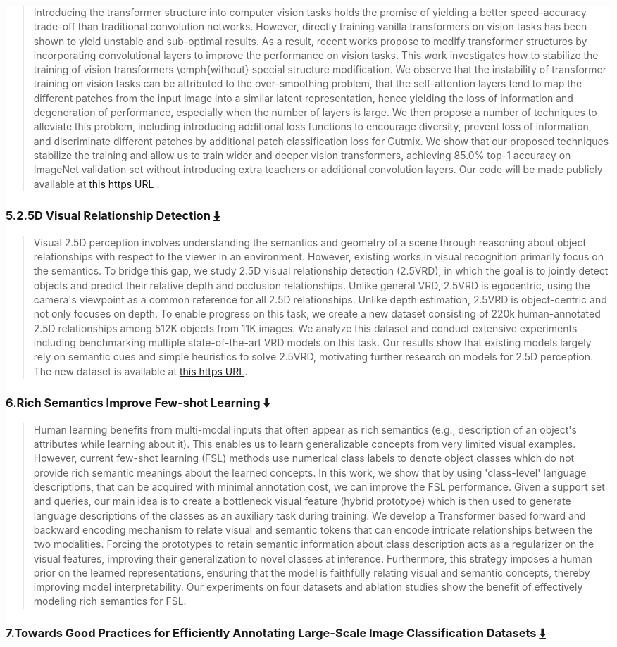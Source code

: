 >  Introducing the transformer structure into computer vision tasks holds the promise of yielding a better speed-accuracy trade-off than traditional convolution networks. However, directly training vanilla transformers on vision tasks has been shown to yield unstable and sub-optimal results. As a result, recent works propose to modify transformer structures by incorporating convolutional layers to improve the performance on vision tasks. This work investigates how to stabilize the training of vision transformers \emph{without} special structure modification. We observe that the instability of transformer training on vision tasks can be attributed to the over-smoothing problem, that the self-attention layers tend to map the different patches from the input image into a similar latent representation, hence yielding the loss of information and degeneration of performance, especially when the number of layers is large. We then propose a number of techniques to alleviate this problem, including introducing additional loss functions to encourage diversity, prevent loss of information, and discriminate different patches by additional patch classification loss for Cutmix. We show that our proposed techniques stabilize the training and allow us to train wider and deeper vision transformers, achieving 85.0\% top-1 accuracy on ImageNet validation set without introducing extra teachers or additional convolution layers. Our code will be made publicly available at <a class="link-external link-https" href="https://github.com/ChengyueGongR/PatchVisionTransformer" rel="external noopener nofollow">this https URL</a> .      
### 5.2.5D Visual Relationship Detection  [ :arrow_down: ](https://arxiv.org/pdf/2104.12727.pdf)
>  Visual 2.5D perception involves understanding the semantics and geometry of a scene through reasoning about object relationships with respect to the viewer in an environment. However, existing works in visual recognition primarily focus on the semantics. To bridge this gap, we study 2.5D visual relationship detection (2.5VRD), in which the goal is to jointly detect objects and predict their relative depth and occlusion relationships. Unlike general VRD, 2.5VRD is egocentric, using the camera's viewpoint as a common reference for all 2.5D relationships. Unlike depth estimation, 2.5VRD is object-centric and not only focuses on depth. To enable progress on this task, we create a new dataset consisting of 220k human-annotated 2.5D relationships among 512K objects from 11K images. We analyze this dataset and conduct extensive experiments including benchmarking multiple state-of-the-art VRD models on this task. Our results show that existing models largely rely on semantic cues and simple heuristics to solve 2.5VRD, motivating further research on models for 2.5D perception. The new dataset is available at <a class="link-external link-https" href="https://github.com/google-research-datasets/2.5vrd" rel="external noopener nofollow">this https URL</a>.      
### 6.Rich Semantics Improve Few-shot Learning  [ :arrow_down: ](https://arxiv.org/pdf/2104.12709.pdf)
>  Human learning benefits from multi-modal inputs that often appear as rich semantics (e.g., description of an object's attributes while learning about it). This enables us to learn generalizable concepts from very limited visual examples. However, current few-shot learning (FSL) methods use numerical class labels to denote object classes which do not provide rich semantic meanings about the learned concepts. In this work, we show that by using 'class-level' language descriptions, that can be acquired with minimal annotation cost, we can improve the FSL performance. Given a support set and queries, our main idea is to create a bottleneck visual feature (hybrid prototype) which is then used to generate language descriptions of the classes as an auxiliary task during training. We develop a Transformer based forward and backward encoding mechanism to relate visual and semantic tokens that can encode intricate relationships between the two modalities. Forcing the prototypes to retain semantic information about class description acts as a regularizer on the visual features, improving their generalization to novel classes at inference. Furthermore, this strategy imposes a human prior on the learned representations, ensuring that the model is faithfully relating visual and semantic concepts, thereby improving model interpretability. Our experiments on four datasets and ablation studies show the benefit of effectively modeling rich semantics for FSL.      
### 7.Towards Good Practices for Efficiently Annotating Large-Scale Image Classification Datasets  [ :arrow_down: ](https://arxiv.org/pdf/2104.12690.pdf)